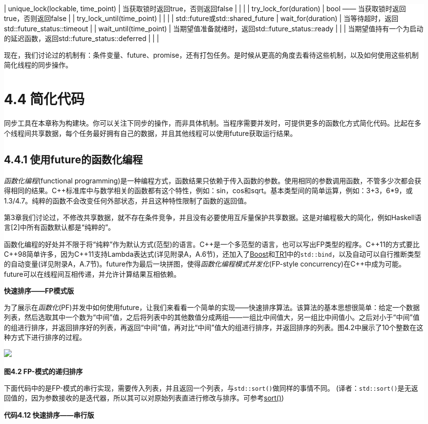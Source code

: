 |              unique_lock(lockable, time_point)               |         当获取锁时返回true，否则返回false         |                                                        |
|                                                              |              try_lock_for(duration)               |       bool —— 当获取锁时返回true，否则返回false        |
|                  try_lock_until(time_point)                  |                                                   |                                                        |
|    std::future<ValueType>或std::shared_future<ValueType>     |                wait_for(duration)                 |      当等待超时，返回std::future_status::timeout       |
|                    wait_until(time_point)                    | 当期望值准备就绪时，返回std::future_status::ready |                                                        |
| 当期望值持有一个为启动的延迟函数，返回std::future_status::deferred |                                                   |                                                        |

现在，我们讨论过的机制有：条件变量、future、promise，还有打包任务。是时候从更高的角度去看待这些机制，以及如何使用这些机制简化线程的同步操作。



# 4.4 简化代码

同步工具在本章称为构建块。你可以关注下同步的操作，而非具体机制。当程序需要并发时，可提供更多的函数化方式简化代码。比起在多个线程间共享数据，每个任务最好拥有自己的数据，并且其他线程可以使用future获取运行结果。



## 4.4.1 使用future的函数化编程



*函数化编程*(functional programming)是一种编程方式，函数结果只依赖于传入函数的参数。使用相同的参数调用函数，不管多少次都会获得相同的结果。C++标准库中与数学相关的函数都有这个特性，例如：sin，cos和sqrt。基本类型间的简单运算，例如：3+3，6*9，或1.3/4.7。纯粹的函数不会改变任何外部状态，并且这种特性限制了函数的返回值。



第3章我们讨论过，不修改共享数据，就不存在条件竞争，并且没有必要使用互斥量保护共享数据。这是对编程极大的简化，例如Haskell语言[2]中所有函数默认都是“纯粹的”。

函数化编程的好处并不限于将“纯粹”作为默认方式(范型)的语言。C++是一个多范型的语言，也可以写出FP类型的程序。C++11的方式要比C++98简单许多，因为C++11支持Lambda表达式(详见附录A，A.6节)，还加入了[Boost](http://zh.wikipedia.org/wiki/Boost_C%2B%2B_Libraries)和[TR1](http://zh.wikipedia.org/wiki/C%2B%2B_Technical_Report_1)中的`std::bind`，以及自动可以自行推断类型的自动变量(详见附录A，A.7节)。future作为最后一块拼图，使得*函数化编程模式并发化*(FP-style concurrency)在C++中成为可能。future可以在线程间互相传递，并允许计算结果互相依赖。





**快速排序——FP模式版**



为了展示在*函数化*(PF)并发中如何使用future，让我们来看看一个简单的实现——快速排序算法。该算法的基本思想很简单：给定一个数据列表，然后选取其中一个数为“中间”值，之后将列表中的其他数值分成两组——一组比中间值大，另一组比中间值小。之后对小于“中间”值的组进行排序，并返回排序好的列表，再返回“中间”值，再对比“中间”值大的组进行排序，并返回排序的列表。图4.2中展示了10个整数在这种方式下进行排序的过程。

![](https://blogwnx-bucket.oss-cn-beijing.aliyuncs.com/img/image-20240219215524588.png)



**图4.2 FP-模式的递归排序**

下面代码中的是FP-模式的串行实现，需要传入列表，并且返回一个列表，与`std::sort()`做同样的事情不同。 (译者：`std::sort()`是无返回值的，因为参数接收的是迭代器，所以其可以对原始列表直进行修改与排序。可参考[sort()](http://www.cplusplus.com/reference/algorithm/sort/?kw=sort))



**代码4.12 快速排序——串行版**
